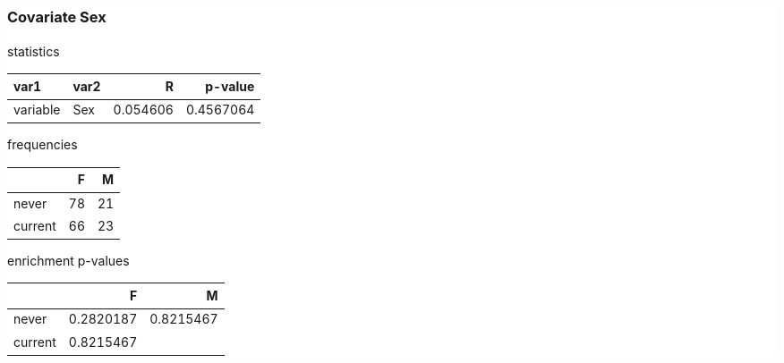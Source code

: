 
### Covariate Sex


statistics
<table>
 <thead>
  <tr>
   <th style="text-align:left;"> var1 </th>
   <th style="text-align:left;"> var2 </th>
   <th style="text-align:right;"> R </th>
   <th style="text-align:right;"> p-value </th>
  </tr>
 </thead>
<tbody>
  <tr>
   <td style="text-align:left;"> variable </td>
   <td style="text-align:left;"> Sex </td>
   <td style="text-align:right;"> 0.054606 </td>
   <td style="text-align:right;"> 0.4567064 </td>
  </tr>
</tbody>
</table>

frequencies
<table>
 <thead>
  <tr>
   <th style="text-align:left;">   </th>
   <th style="text-align:right;"> F </th>
   <th style="text-align:right;"> M </th>
  </tr>
 </thead>
<tbody>
  <tr>
   <td style="text-align:left;"> never </td>
   <td style="text-align:right;"> 78 </td>
   <td style="text-align:right;"> 21 </td>
  </tr>
  <tr>
   <td style="text-align:left;"> current </td>
   <td style="text-align:right;"> 66 </td>
   <td style="text-align:right;"> 23 </td>
  </tr>
</tbody>
</table>

enrichment p-values
<table>
 <thead>
  <tr>
   <th style="text-align:left;">   </th>
   <th style="text-align:right;"> F </th>
   <th style="text-align:right;"> M </th>
  </tr>
 </thead>
<tbody>
  <tr>
   <td style="text-align:left;"> never </td>
   <td style="text-align:right;"> 0.2820187 </td>
   <td style="text-align:right;"> 0.8215467 </td>
  </tr>
  <tr>
   <td style="text-align:left;"> current </td>
   <td style="text-align:right;"> 0.8215467 </td>